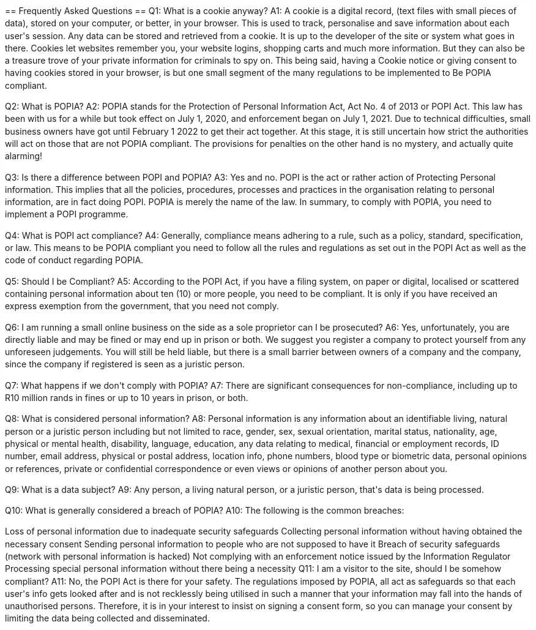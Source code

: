 == Frequently Asked Questions == Q1: What is a cookie anyway? A1: A cookie is a digital record, (text files with small pieces of data), stored on your computer, or better, in your browser. This is used to track, personalise and save information about each user's session. Any data can be stored and retrieved from a cookie. It is up to the developer of the site or system what goes in there. Cookies let websites remember you, your website logins, shopping carts and much more information. But they can also be a treasure trove of your private information for criminals to spy on. This being said, having a Cookie notice or giving consent to having cookies stored in your browser, is but one small segment of the many regulations to be implemented to Be POPIA compliant.

Q2: What is POPIA? A2: POPIA stands for the Protection of Personal Information Act, Act No. 4 of 2013 or POPI Act. This law has been with us for a while but took effect on July 1, 2020, and enforcement began on July 1, 2021. Due to technical difficulties, small business owners have got until February 1 2022 to get their act together. At this stage, it is still uncertain how strict the authorities will act on those that are not POPIA compliant. The provisions for penalties on the other hand is no mystery, and actually quite alarming!

Q3: Is there a difference between POPI and POPIA? A3: Yes and no. POPI is the act or rather action of Protecting Personal information. This implies that all the policies, procedures, processes and practices in the organisation relating to personal information, are in fact doing POPI. POPIA is merely the name of the law. In summary, to comply with POPIA, you need to implement a POPI programme.

Q4: What is POPI act compliance? A4: Generally, compliance means adhering to a rule, such as a policy, standard, specification, or law. This means to be POPIA compliant you need to follow all the rules and regulations as set out in the POPI Act as well as the code of conduct regarding POPIA.

Q5: Should I be Compliant? A5: According to the POPI Act, if you have a filing system, on paper or digital, localised or scattered containing personal information about ten (10) or more people, you need to be compliant. It is only if you have received an express exemption from the government, that you need not comply.

Q6: I am running a small online business on the side as a sole proprietor can I be prosecuted? A6: Yes, unfortunately, you are directly liable and may be fined or may end up in prison or both. We suggest you register a company to protect yourself from any unforeseen judgements. You will still be held liable, but there is a small barrier between owners of a company and the company, since the company if registered is seen as a juristic person.

Q7: What happens if we don't comply with POPIA? A7: There are significant consequences for non-compliance, including up to R10 million rands in fines or up to 10 years in prison, or both.

Q8: What is considered personal information? A8: Personal information is any information about an identifiable living, natural person or a juristic person including but not limited to race, gender, sex, sexual orientation, marital status, nationality, age, physical or mental health, disability, language, education, any data relating to medical, financial or employment records, ID number, email address, physical or postal address, location info, phone numbers, blood type or biometric data, personal opinions or references, private or confidential correspondence or even views or opinions of another person about you.

Q9: What is a data subject? A9: Any person, a living natural person, or a juristic person, that's data is being processed.

Q10: What is generally considered a breach of POPIA? A10: The following is the common breaches:

Loss of personal information due to inadequate security safeguards
Collecting personal information without having obtained the necessary consent
Sending personal information to people who are not supposed to have it
Breach of security safeguards (network with personal information is hacked)
Not complying with an enforcement notice issued by the Information Regulator
Processing special personal information without there being a necessity
Q11: I am a visitor to the site, should I be somehow compliant? A11: No, the POPI Act is there for your safety. The regulations imposed by POPIA, all act as safeguards so that each user's info gets looked after and is not recklessly being utilised in such a manner that your information may fall into the hands of unauthorised persons. Therefore, it is in your interest to insist on signing a consent form, so you can manage your consent by limiting the data being collected and disseminated.

